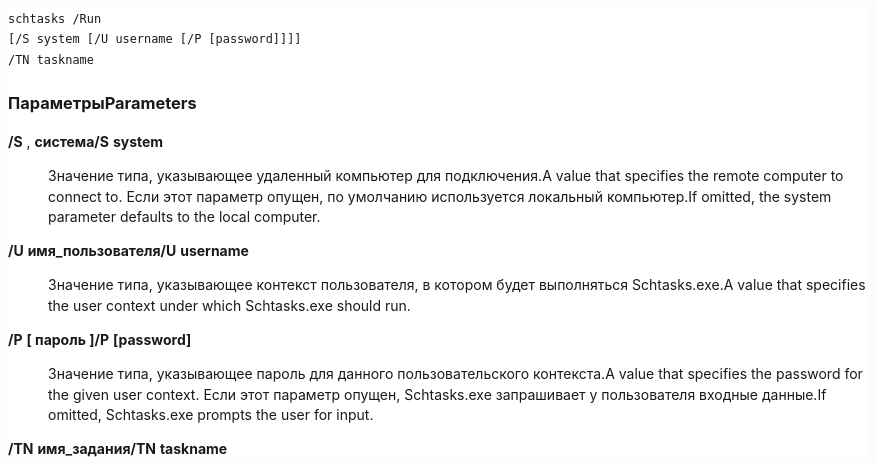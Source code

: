 ``` syntax
schtasks /Run 
[/S system [/U username [/P [password]]]]
/TN taskname
```

### <a name="parameters"></a><span data-ttu-id="27c1d-260">Параметры</span><span class="sxs-lookup"><span data-stu-id="27c1d-260">Parameters</span></span>

<dl> <dt>

<span data-ttu-id="27c1d-261"><span id="_S_system"></span><span id="_s_system"></span><span id="_S_SYSTEM"></span>**/S** , **система**</span><span class="sxs-lookup"><span data-stu-id="27c1d-261"><span id="_S_system"></span><span id="_s_system"></span><span id="_S_SYSTEM"></span>**/S** **system**</span></span>
</dt> <dd>

<span data-ttu-id="27c1d-262">Значение типа, указывающее удаленный компьютер для подключения.</span><span class="sxs-lookup"><span data-stu-id="27c1d-262">A value that specifies the remote computer to connect to.</span></span> <span data-ttu-id="27c1d-263">Если этот параметр опущен, по умолчанию используется локальный компьютер.</span><span class="sxs-lookup"><span data-stu-id="27c1d-263">If omitted, the system parameter defaults to the local computer.</span></span>

</dd> <dt>

<span data-ttu-id="27c1d-264"><span id="_U_username"></span><span id="_u_username"></span><span id="_U_USERNAME"></span>**/U** **имя_пользователя**</span><span class="sxs-lookup"><span data-stu-id="27c1d-264"><span id="_U_username"></span><span id="_u_username"></span><span id="_U_USERNAME"></span>**/U** **username**</span></span>
</dt> <dd>

<span data-ttu-id="27c1d-265">Значение типа, указывающее контекст пользователя, в котором будет выполняться Schtasks.exe.</span><span class="sxs-lookup"><span data-stu-id="27c1d-265">A value that specifies the user context under which Schtasks.exe should run.</span></span>

</dd> <dt>

<span data-ttu-id="27c1d-266"><span id="_P__password_"></span><span id="_p__password_"></span><span id="_P__PASSWORD_"></span>**/P** **\[ пароль \]**</span><span class="sxs-lookup"><span data-stu-id="27c1d-266"><span id="_P__password_"></span><span id="_p__password_"></span><span id="_P__PASSWORD_"></span>**/P** **\[password\]**</span></span>
</dt> <dd>

<span data-ttu-id="27c1d-267">Значение типа, указывающее пароль для данного пользовательского контекста.</span><span class="sxs-lookup"><span data-stu-id="27c1d-267">A value that specifies the password for the given user context.</span></span> <span data-ttu-id="27c1d-268">Если этот параметр опущен, Schtasks.exe запрашивает у пользователя входные данные.</span><span class="sxs-lookup"><span data-stu-id="27c1d-268">If omitted, Schtasks.exe prompts the user for input.</span></span>

</dd> <dt>

<span data-ttu-id="27c1d-269"><span id="_TN_taskname"></span><span id="_tn_taskname"></span><span id="_TN_TASKNAME"></span>**/TN** **имя_задания**</span><span class="sxs-lookup"><span data-stu-id="27c1d-269"><span id="_TN_taskname"></span><span id="_tn_taskname"></span><span id="_TN_TASKNAME"></span>**/TN** **taskname**</span></span>
</dt> <dd>
